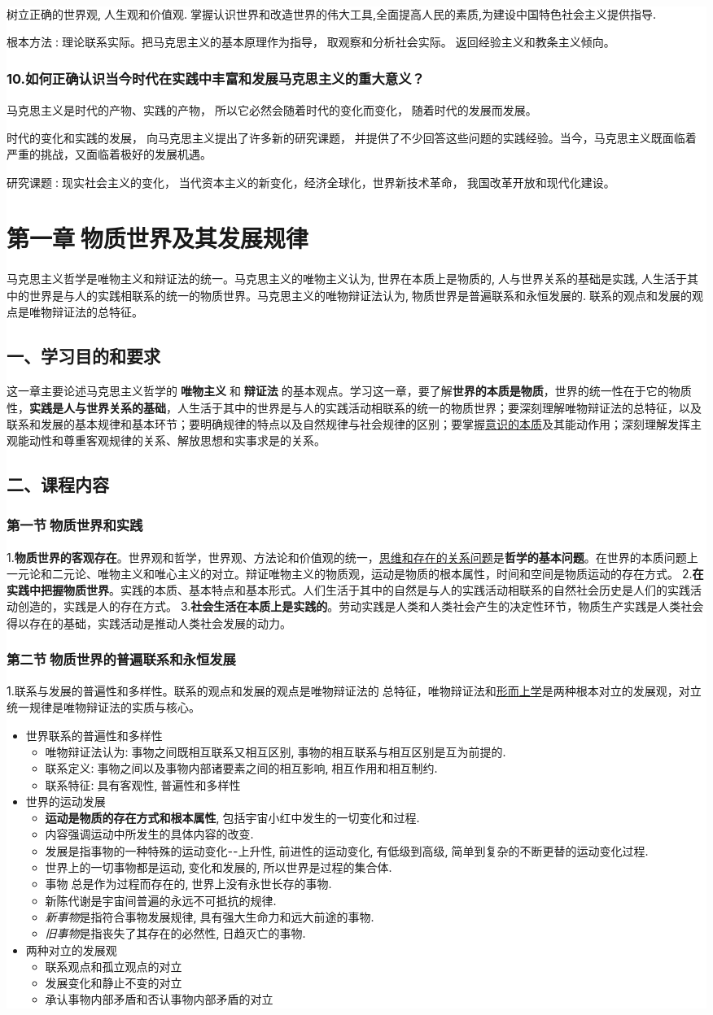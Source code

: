 树立正确的世界观, 人生观和价值观. 掌握认识世界和改造世界的伟大工具,全面提高人民的素质,为建设中国特色社会主义提供指导.

根本方法 : 理论联系实际。把马克思主义的基本原理作为指导， 取观察和分析社会实际。 返回经验主义和教条主义倾向。

### 10.如何正确认识当今时代在实践中丰富和发展马克思主义的重大意义？

马克思主义是时代的产物、实践的产物， 所以它必然会随着时代的变化而变化， 随着时代的发展而发展。

时代的变化和实践的发展， 向马克思主义提出了许多新的研究课题， 并提供了不少回答这些问题的实践经验。当今，马克思主义既面临着严重的挑战，又面临着极好的发展机遇。

研究课题 : 现实社会主义的变化， 当代资本主义的新变化，经济全球化，世界新技术革命， 我国改革开放和现代化建设。



# 第一章 物质世界及其发展规律

马克思主义哲学是唯物主义和辩证法的统一。马克思主义的唯物主义认为, 世界在本质上是物质的, 人与世界关系的基础是实践, 人生活于其中的世界是与人的实践相联系的统一的物质世界。马克思主义的唯物辩证法认为, 物质世界是普遍联系和永恒发展的. 联系的观点和发展的观点是唯物辩证法的总特征。

## 一、学习目的和要求

这一章主要论述马克思主义哲学的 **唯物主义** 和 **辩证法** 的基本观点。学习这一章，要了解**世界的本质是物质**，世界的统一性在于它的物质性，**实践是人与世界关系的基础**，人生活于其中的世界是与人的实践活动相联系的统一的物质世界；要深刻理解唯物辩证法的总特征，以及联系和发展的基本规律和基本环节；要明确规律的特点以及自然规律与社会规律的区别；要掌握<u>意识的本质</u>及其能动作用；深刻理解发挥主观能动性和尊重客观规律的关系、解放思想和实事求是的关系。

## 二、课程内容

### 第一节 物质世界和实践

1.**物质世界的客观存在**。世界观和哲学，世界观、方法论和价值观的统一，<u>思维和存在的关系问题</u>是**哲学的基本问题**。在世界的本质问题上一元论和二元论、唯物主义和唯心主义的对立。辩证唯物主义的物质观，运动是物质的根本属性，时间和空间是物质运动的存在方式。
2.**在实践中把握物质世界**。实践的本质、基本特点和基本形式。人们生活于其中的自然是与人的实践活动相联系的自然社会历史是人们的实践活动创造的，实践是人的存在方式。
3.**社会生活在本质上是实践的**。劳动实践是人类和人类社会产生的决定性环节，物质生产实践是人类社会得以存在的基础，实践活动是推动人类社会发展的动力。

### 第二节 物质世界的普遍联系和永恒发展

1.联系与发展的普遍性和多样性。联系的观点和发展的观点是唯物辩证法的
总特征，唯物辩证法和<u>形而上学</u>是两种根本对立的发展观，对立统一规律是唯物辩证法的实质与核心。

- 世界联系的普遍性和多样性
  - 唯物辩证法认为: 事物之间既相互联系又相互区别, 事物的相互联系与相互区别是互为前提的. 
  - 联系定义: 事物之间以及事物内部诸要素之间的相互影响, 相互作用和相互制约. 
  - 联系特征: 具有客观性, 普遍性和多样性
- 世界的运动发展
  - **运动是物质的存在方式和根本属性**, 包括宇宙小红中发生的一切变化和过程. 
  - 内容强调运动中所发生的具体内容的改变.
  - 发展是指事物的一种特殊的运动变化--上升性, 前进性的运动变化, 有低级到高级, 简单到复杂的不断更替的运动变化过程. 
  - 世界上的一切事物都是运动, 变化和发展的, 所以世界是过程的集合体. 
  - 事物 总是作为过程而存在的, 世界上没有永世长存的事物. 
  - 新陈代谢是宇宙间普遍的永远不可抵抗的规律. 
  - *新事物*是指符合事物发展规律, 具有强大生命力和远大前途的事物.
  - *旧事物*是指丧失了其存在的必然性, 日趋灭亡的事物. 
- 两种对立的发展观
  - 联系观点和孤立观点的对立
  - 发展变化和静止不变的对立
  - 承认事物内部矛盾和否认事物内部矛盾的对立

